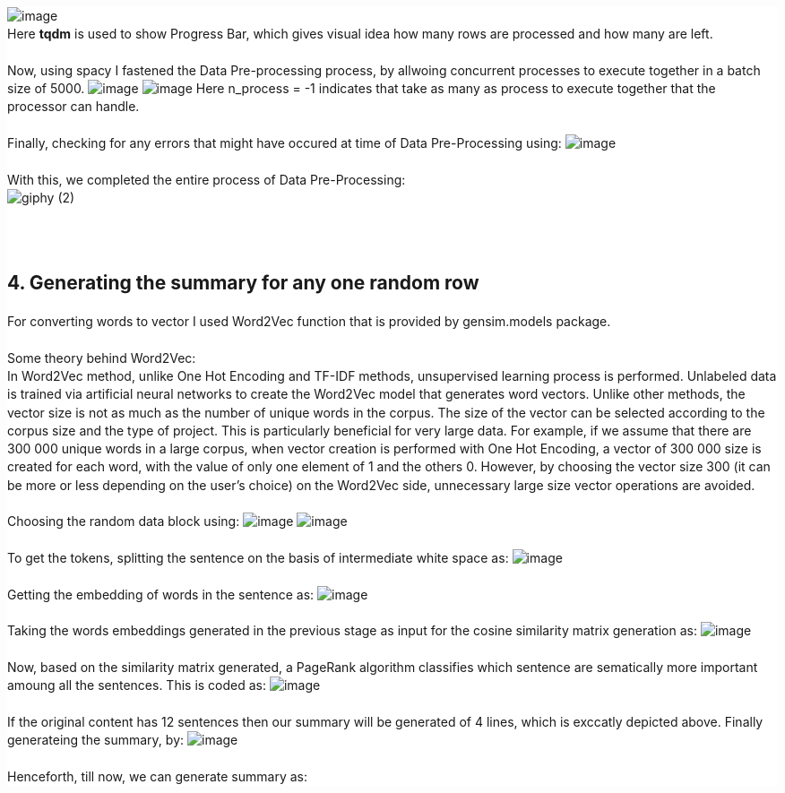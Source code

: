 ![image](https://user-images.githubusercontent.com/67229090/214241991-8fad11d5-cffb-4c7b-8188-de9b08bb0377.png)
<br>
Here **tqdm** is used to show Progress Bar, which gives visual idea how many rows are processed and how many are left.
<br><br>
Now, using spacy I fastened the Data Pre-processing process, by allwoing concurrent processes to execute together in a batch size of 5000.
![image](https://user-images.githubusercontent.com/67229090/214242737-defb44ca-6080-40b7-a74c-f1d2be6cf0f8.png)
![image](https://user-images.githubusercontent.com/67229090/214242793-ecdc7f35-53be-4dfb-bce7-63a652e77a98.png)
Here n_process = -1 indicates that take as many as process to execute together that the processor can handle.
<br><br>
Finally, checking for any errors that might have occured at time of Data Pre-Processing using:
![image](https://user-images.githubusercontent.com/67229090/214243148-95155a3a-db64-40d3-b442-0a54d6580b22.png)
<br><br>
With this, we completed the entire process of Data Pre-Processing:<br>
![giphy (2)](https://user-images.githubusercontent.com/67229090/214243585-db280af4-e5d5-412a-8f1f-0401188b2f09.gif)
<br><br><br>
## 4. Generating the summary for any one random row
For converting words to vector I used Word2Vec function that is provided by gensim.models package.<br><br>
Some theory behind Word2Vec:<br>
In Word2Vec method, unlike One Hot Encoding and TF-IDF methods, unsupervised learning process is performed. Unlabeled data is trained via artificial neural networks to create the Word2Vec model that generates word vectors. Unlike other methods, the vector size is not as much as the number of unique words in the corpus. The size of the vector can be selected according to the corpus size and the type of project. This is particularly beneficial for very large data. For example, if we assume that there are 300 000 unique words in a large corpus, when vector creation is performed with One Hot Encoding, a vector of 300 000 size is created for each word, with the value of only one element of 1 and the others 0. However, by choosing the vector size 300 (it can be more or less depending on the user’s choice) on the Word2Vec side, unnecessary large size vector operations are avoided.<br><br>
Choosing the random data block using:
![image](https://user-images.githubusercontent.com/67229090/214246544-01fbb842-e173-4401-89ca-11d63d9f1639.png)
![image](https://user-images.githubusercontent.com/67229090/214246142-c61457b0-c587-4b0f-86fd-ee7637091c67.png)
<br><br>
To get the tokens, splitting the sentence on the basis of intermediate white space as:
![image](https://user-images.githubusercontent.com/67229090/214246348-86002c67-f861-4fc2-bcc9-42e46c20ef6f.png)
<br><br>
Getting the embedding of words in the sentence as:
![image](https://user-images.githubusercontent.com/67229090/214246732-895ac254-952b-4369-84a6-be62001e3ac4.png)
<br><br>
Taking the words embeddings generated in the previous stage as input for the cosine similarity matrix generation as:
![image](https://user-images.githubusercontent.com/67229090/214246899-c9910b50-39bc-4304-8ca6-ef045ea754bc.png)
<br><br>
Now, based on the similarity matrix generated, a PageRank algorithm classifies which sentence are sematically more important amoung all the sentences. This is coded as:
![image](https://user-images.githubusercontent.com/67229090/214247246-8fe2c2e0-d6f2-40d7-8416-c2bcc4690ed8.png)
<br><br>
If the original content has 12 sentences then our summary will be generated of 4 lines, which is exccatly depicted above.
Finally generateing the summary, by:
![image](https://user-images.githubusercontent.com/67229090/214247585-c7f25404-9de4-4fed-b436-7fc4d7cfe85e.png)
<br><br>
Henceforth, till now, we can generate summary as: